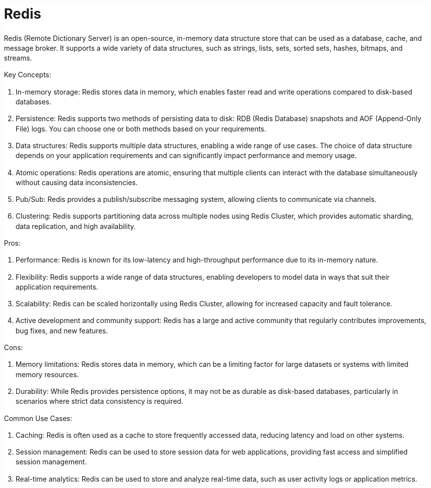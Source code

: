 # Redis

Redis (Remote Dictionary Server) is an open-source, in-memory data structure store that can be used as a database, cache, and message broker. It supports a wide variety of data structures, such as strings, lists, sets, sorted sets, hashes, bitmaps, and streams.

Key Concepts:

1. In-memory storage: Redis stores data in memory, which enables faster read and write operations compared to disk-based databases.

2. Persistence: Redis supports two methods of persisting data to disk: RDB (Redis Database) snapshots and AOF (Append-Only File) logs. You can choose one or both methods based on your requirements.

3. Data structures: Redis supports multiple data structures, enabling a wide range of use cases. The choice of data structure depends on your application requirements and can significantly impact performance and memory usage.

4. Atomic operations: Redis operations are atomic, ensuring that multiple clients can interact with the database simultaneously without causing data inconsistencies.

5. Pub/Sub: Redis provides a publish/subscribe messaging system, allowing clients to communicate via channels.

6. Clustering: Redis supports partitioning data across multiple nodes using Redis Cluster, which provides automatic sharding, data replication, and high availability.

Pros:

1. Performance: Redis is known for its low-latency and high-throughput performance due to its in-memory nature.

2. Flexibility: Redis supports a wide range of data structures, enabling developers to model data in ways that suit their application requirements.

3. Scalability: Redis can be scaled horizontally using Redis Cluster, allowing for increased capacity and fault tolerance.

4. Active development and community support: Redis has a large and active community that regularly contributes improvements, bug fixes, and new features.

Cons:

1. Memory limitations: Redis stores data in memory, which can be a limiting factor for large datasets or systems with limited memory resources.

2. Durability: While Redis provides persistence options, it may not be as durable as disk-based databases, particularly in scenarios where strict data consistency is required.

Common Use Cases:

1. Caching: Redis is often used as a cache to store frequently accessed data, reducing latency and load on other systems.

2. Session management: Redis can be used to store session data for web applications, providing fast access and simplified session management.

3. Real-time analytics: Redis can be used to store and analyze real-time data, such as user activity logs or application metrics.
